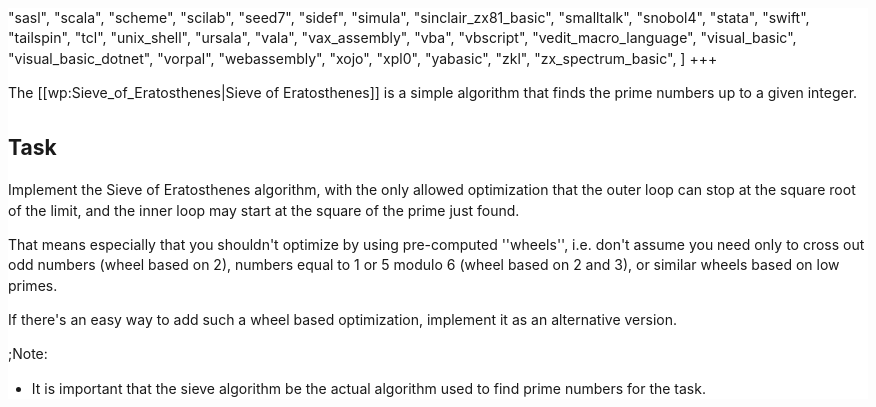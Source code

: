   "sasl",
  "scala",
  "scheme",
  "scilab",
  "seed7",
  "sidef",
  "simula",
  "sinclair_zx81_basic",
  "smalltalk",
  "snobol4",
  "stata",
  "swift",
  "tailspin",
  "tcl",
  "unix_shell",
  "ursala",
  "vala",
  "vax_assembly",
  "vba",
  "vbscript",
  "vedit_macro_language",
  "visual_basic",
  "visual_basic_dotnet",
  "vorpal",
  "webassembly",
  "xojo",
  "xpl0",
  "yabasic",
  "zkl",
  "zx_spectrum_basic",
]
+++

The [[wp:Sieve_of_Eratosthenes|Sieve of Eratosthenes]] is a simple algorithm that finds the prime numbers up to a given integer.


## Task

Implement the   Sieve of Eratosthenes   algorithm, with the only allowed optimization that the outer loop can stop at the square root of the limit, and the inner loop may start at the square of the prime just found.

That means especially that you shouldn't optimize by using pre-computed ''wheels'', i.e. don't assume you need only to cross out odd numbers (wheel based on 2), numbers equal to 1 or 5 modulo 6 (wheel based on 2 and 3), or similar wheels based on low primes.

If there's an easy way to add such a wheel based optimization, implement it as an alternative version.


;Note:
* It is important that the sieve algorithm be the actual algorithm used to find prime numbers for the task.
